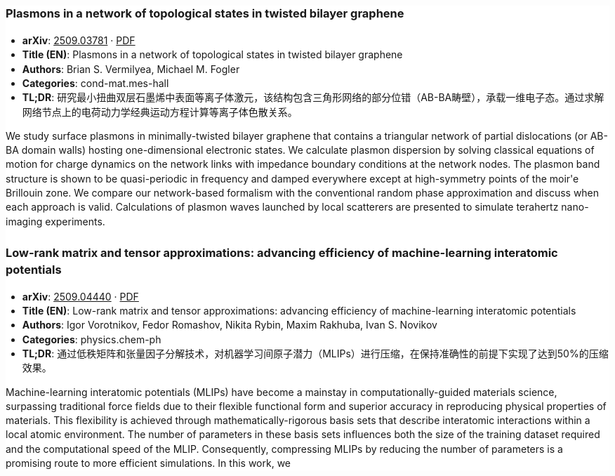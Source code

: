 ### Plasmons in a network of topological states in twisted bilayer graphene
- **arXiv**: [2509.03781](https://arxiv.org/abs/2509.03781)  ·  [PDF](https://arxiv.org/pdf/2509.03781.pdf)
- **Title (EN)**: Plasmons in a network of topological states in twisted bilayer graphene
- **Authors**: Brian S. Vermilyea, Michael M. Fogler
- **Categories**: cond-mat.mes-hall
- **TL;DR**: 研究最小扭曲双层石墨烯中表面等离子体激元，该结构包含三角形网络的部分位错（AB-BA畴壁），承载一维电子态。通过求解网络节点上的电荷动力学经典运动方程计算等离子体色散关系。

We study surface plasmons in minimally-twisted bilayer graphene that contains
a triangular network of partial dislocations (or AB-BA domain walls) hosting
one-dimensional electronic states. We calculate plasmon dispersion by solving
classical equations of motion for charge dynamics on the network links with
impedance boundary conditions at the network nodes. The plasmon band structure
is shown to be quasi-periodic in frequency and damped everywhere except at
high-symmetry points of the moir\'e Brillouin zone. We compare our
network-based formalism with the conventional random phase approximation and
discuss when each approach is valid. Calculations of plasmon waves launched by
local scatterers are presented to simulate terahertz nano-imaging experiments.

### Low-rank matrix and tensor approximations: advancing efficiency of machine-learning interatomic potentials
- **arXiv**: [2509.04440](https://arxiv.org/abs/2509.04440)  ·  [PDF](https://arxiv.org/pdf/2509.04440.pdf)
- **Title (EN)**: Low-rank matrix and tensor approximations: advancing efficiency of machine-learning interatomic potentials
- **Authors**: Igor Vorotnikov, Fedor Romashov, Nikita Rybin, Maxim Rakhuba, Ivan S. Novikov
- **Categories**: physics.chem-ph
- **TL;DR**: 通过低秩矩阵和张量因子分解技术，对机器学习间原子潜力（MLIPs）进行压缩，在保持准确性的前提下实现了达到50%的压缩效果。

Machine-learning interatomic potentials (MLIPs) have become a mainstay in
computationally-guided materials science, surpassing traditional force fields
due to their flexible functional form and superior accuracy in reproducing
physical properties of materials. This flexibility is achieved through
mathematically-rigorous basis sets that describe interatomic interactions
within a local atomic environment. The number of parameters in these basis sets
influences both the size of the training dataset required and the computational
speed of the MLIP. Consequently, compressing MLIPs by reducing the number of
parameters is a promising route to more efficient simulations. In this work, we
